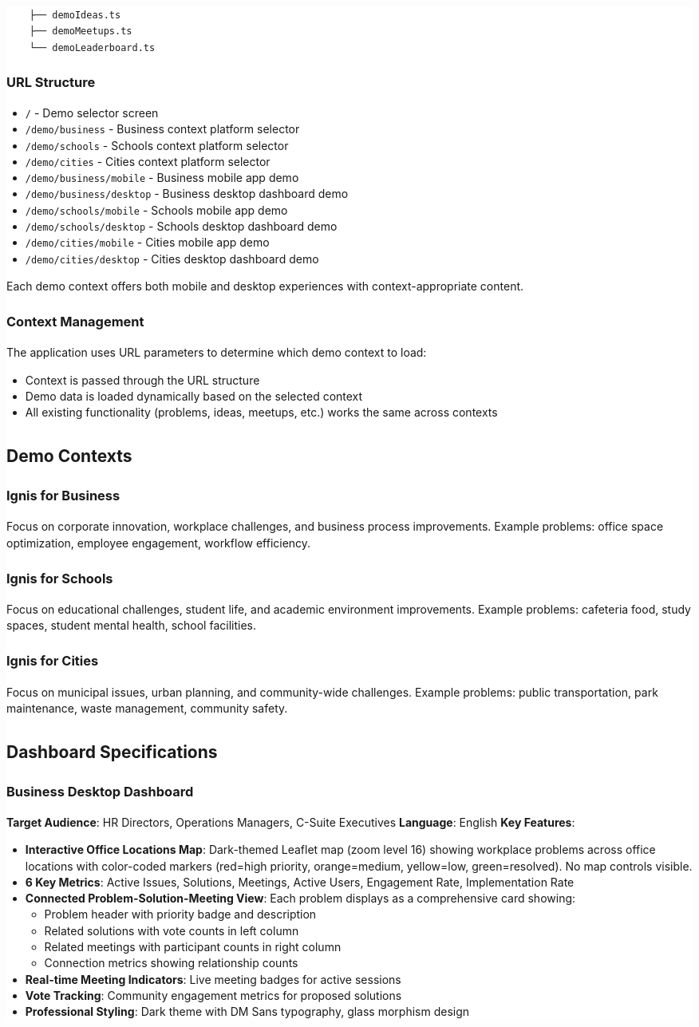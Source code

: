 ```
    ├── demoIdeas.ts
    ├── demoMeetups.ts
    └── demoLeaderboard.ts
```

### URL Structure

- `/` - Demo selector screen
- `/demo/business` - Business context platform selector
- `/demo/schools` - Schools context platform selector  
- `/demo/cities` - Cities context platform selector
- `/demo/business/mobile` - Business mobile app demo
- `/demo/business/desktop` - Business desktop dashboard demo
- `/demo/schools/mobile` - Schools mobile app demo
- `/demo/schools/desktop` - Schools desktop dashboard demo
- `/demo/cities/mobile` - Cities mobile app demo
- `/demo/cities/desktop` - Cities desktop dashboard demo

Each demo context offers both mobile and desktop experiences with context-appropriate content.

### Context Management

The application uses URL parameters to determine which demo context to load:
- Context is passed through the URL structure
- Demo data is loaded dynamically based on the selected context
- All existing functionality (problems, ideas, meetups, etc.) works the same across contexts

## Demo Contexts

### Ignis for Business
Focus on corporate innovation, workplace challenges, and business process improvements.
Example problems: office space optimization, employee engagement, workflow efficiency.

### Ignis for Schools  
Focus on educational challenges, student life, and academic environment improvements.
Example problems: cafeteria food, study spaces, student mental health, school facilities.

### Ignis for Cities
Focus on municipal issues, urban planning, and community-wide challenges.
Example problems: public transportation, park maintenance, waste management, community safety.

## Dashboard Specifications

### Business Desktop Dashboard
**Target Audience**: HR Directors, Operations Managers, C-Suite Executives
**Language**: English
**Key Features**:
- **Interactive Office Locations Map**: Dark-themed Leaflet map (zoom level 16) showing workplace problems across office locations with color-coded markers (red=high priority, orange=medium, yellow=low, green=resolved). No map controls visible.
- **6 Key Metrics**: Active Issues, Solutions, Meetings, Active Users, Engagement Rate, Implementation Rate
- **Connected Problem-Solution-Meeting View**: Each problem displays as a comprehensive card showing:
  - Problem header with priority badge and description
  - Related solutions with vote counts in left column
  - Related meetings with participant counts in right column
  - Connection metrics showing relationship counts
- **Real-time Meeting Indicators**: Live meeting badges for active sessions
- **Vote Tracking**: Community engagement metrics for proposed solutions
- **Professional Styling**: Dark theme with DM Sans typography, glass morphism design